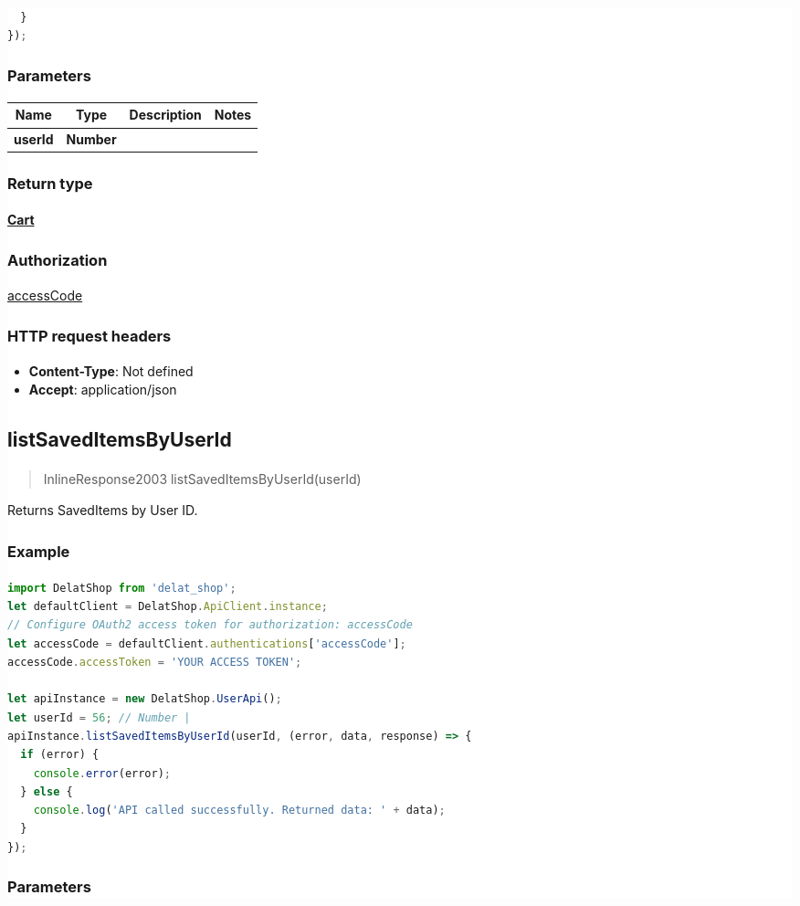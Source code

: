 ```javascript
  }
});
```

### Parameters


Name | Type | Description  | Notes
------------- | ------------- | ------------- | -------------
 **userId** | **Number**|  | 

### Return type

[**Cart**](Cart.md)

### Authorization

[accessCode](../README.md#accessCode)

### HTTP request headers

- **Content-Type**: Not defined
- **Accept**: application/json


## listSavedItemsByUserId

> InlineResponse2003 listSavedItemsByUserId(userId)

Returns SavedItems by User ID.

### Example

```javascript
import DelatShop from 'delat_shop';
let defaultClient = DelatShop.ApiClient.instance;
// Configure OAuth2 access token for authorization: accessCode
let accessCode = defaultClient.authentications['accessCode'];
accessCode.accessToken = 'YOUR ACCESS TOKEN';

let apiInstance = new DelatShop.UserApi();
let userId = 56; // Number | 
apiInstance.listSavedItemsByUserId(userId, (error, data, response) => {
  if (error) {
    console.error(error);
  } else {
    console.log('API called successfully. Returned data: ' + data);
  }
});
```

### Parameters
